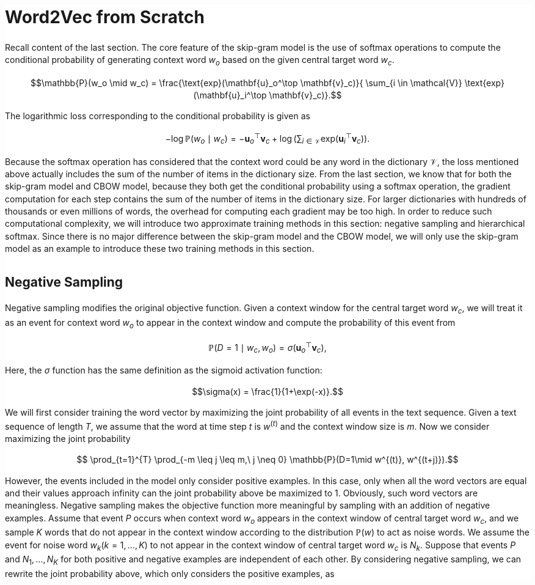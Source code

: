 # Word2Vec from Scratch

Recall content of the last section.  The core feature of the skip-gram model is the use of softmax operations to compute the conditional probability of generating context word $w_o$ based on the given central target word $w_c$.

$$\mathbb{P}(w_o \mid w_c) = \frac{\text{exp}(\mathbf{u}_o^\top \mathbf{v}_c)}{ \sum_{i \in \mathcal{V}} \text{exp}(\mathbf{u}_i^\top \mathbf{v}_c)}.$$

The logarithmic loss corresponding to the conditional probability is given as

$$-\log \mathbb{P}(w_o \mid w_c) =
-\mathbf{u}_o^\top \mathbf{v}_c + \log\left(\sum_{i \in \mathcal{V}} \text{exp}(\mathbf{u}_i^\top \mathbf{v}_c)\right).$$


Because the softmax operation has considered that the context word could be any word in the dictionary $\mathcal{V}$, the loss mentioned above actually includes the sum of the number of items in the dictionary size. From the last section, we know that for both the skip-gram model and CBOW model, because they both get the conditional probability using a softmax operation, the gradient computation for each step contains the sum of the number of items in the dictionary size. For larger dictionaries with hundreds of thousands or even millions of words, the overhead for computing each gradient may be too high.  In order to reduce such computational complexity, we will introduce two approximate training methods in this section: negative sampling and hierarchical softmax. Since there is no major difference between the skip-gram model and the CBOW model, we will only use the skip-gram model as an example to introduce these two training methods in this section.



## Negative Sampling

Negative sampling modifies the original objective function. Given a context window for the central target word $w_c$, we will treat it as an event for context word $w_o$ to appear in the context window and compute the probability of this event from

$$\mathbb{P}(D=1\mid w_c, w_o) = \sigma(\mathbf{u}_o^\top \mathbf{v}_c),$$

Here, the $\sigma$ function has the same definition as the sigmoid activation function:

$$\sigma(x) = \frac{1}{1+\exp(-x)}.$$

We will first consider training the word vector by maximizing the joint probability of all events in the text sequence. Given a text sequence of length $T$, we assume that the word at time step $t$ is $w^{(t)}$ and the context window size is $m$. Now we consider maximizing the joint probability

$$ \prod_{t=1}^{T} \prod_{-m \leq j \leq m,\ j \neq 0} \mathbb{P}(D=1\mid w^{(t)}, w^{(t+j)}).$$

However, the events included in the model only consider positive examples. In this case, only when all the word vectors are equal and their values approach infinity can the joint probability above be maximized to 1. Obviously, such word vectors are meaningless. Negative sampling makes the objective function more meaningful by sampling with an addition of negative examples. Assume that event $P$ occurs when context word $w_o$ appears in the context window of central target word $w_c$, and we sample $K$ words that do not appear in the context window according to the distribution $\mathbb{P}(w)$ to act as noise words. We assume the event for noise word $w_k$($k=1, \ldots, K$) to not appear in the context window of central target word $w_c$ is $N_k$. Suppose that events $P$ and $N_1, \ldots, N_K$ for both positive and negative examples are independent of each other. By considering negative sampling, we can rewrite the joint probability above, which only considers the positive examples, as
